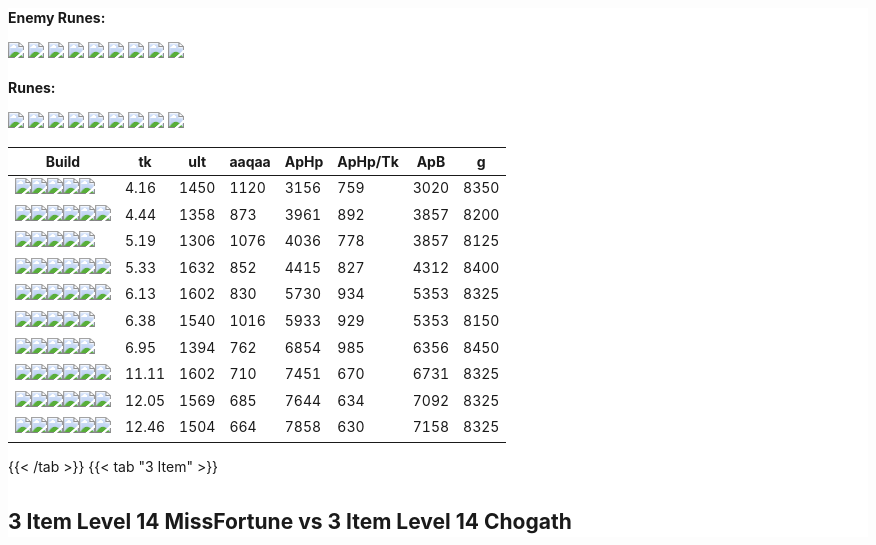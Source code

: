 
**Enemy Runes:**





![](/Styles/Resolve/GraspOfTheUndying/GraspOfTheUndying.png)
![](/Styles/Resolve/Demolish/Demolish.png)
![](/Styles/Resolve/SecondWind/SecondWind.png)
![](/Styles/Resolve/Overgrowth/Overgrowth.png)
![](/Styles/Inspiration/MagicalFootwear/MagicalFootwear.png)
![](/Styles/Resolve/ApproachVelocity/ApproachVelocity.png)
![](/StatMods/StatModsAttackSpeedIcon.png)
![](/StatMods/StatModsArmorIcon.png)
![](/StatMods/StatModsHealthScalingIcon.png)



**Runes:**


![](/Styles/Precision/PressTheAttack/PressTheAttack.png)
![](/Styles/Precision/Overheal.png)
![](/Styles/Precision/LegendAlacrity/LegendAlacrity.png)
![](/Styles/Precision/CutDown/CutDown.png)
![](/Styles/Sorcery/AbsoluteFocus/AbsoluteFocus.png)
![](/Styles/Sorcery/GatheringStorm/GatheringStorm.png)
![](/StatMods/StatModsAttackSpeedIcon.png)
![](/StatMods/StatModsAdaptiveForceIcon.png)
![](/StatMods/StatModsArmorIcon.png)





 Build |tk|ult|aaqaa|ApHp|ApHp/Tk|ApB|g
-|-|-|-|-|-|-|-
![](/item/6672.png)![](/item/3153.png)![](/item/1001.png)![](/item/1055.png)![](/item/1038.png)|4.16|1450|1120|3156|759|3020|8350
![](/item/6672.png)![](/item/3091.png)![](/item/1001.png)![](/item/1053.png)![](/item/1055.png)![](/item/1036.png)|4.44|1358|873|3961|892|3857|8200
![](/item/3153.png)![](/item/3091.png)![](/item/1001.png)![](/item/1055.png)![](/item/1037.png)|5.19|1306|1076|4036|778|3857|8125
![](/item/6672.png)![](/item/6673.png)![](/item/1001.png)![](/item/1055.png)![](/item/1038.png)![](/item/1036.png)|5.33|1632|852|4415|827|4312|8400
![](/item/6672.png)![](/item/3156.png)![](/item/1001.png)![](/item/1053.png)![](/item/1055.png)![](/item/1037.png)|6.13|1602|830|5730|934|5353|8325
![](/item/3153.png)![](/item/3156.png)![](/item/1001.png)![](/item/1055.png)![](/item/1038.png)|6.38|1540|1016|5933|929|5353|8150
![](/item/3156.png)![](/item/3091.png)![](/item/1053.png)![](/item/1055.png)![](/item/3006.png)|6.95|1394|762|6854|985|6356|8450
![](/item/3156.png)![](/item/3139.png)![](/item/1001.png)![](/item/1053.png)![](/item/1055.png)![](/item/1037.png)|11.11|1602|710|7451|670|6731|8325
![](/item/3156.png)![](/item/3026.png)![](/item/1001.png)![](/item/1053.png)![](/item/1055.png)![](/item/1037.png)|12.05|1569|685|7644|634|7092|8325
![](/item/3156.png)![](/item/6035.png)![](/item/1001.png)![](/item/1053.png)![](/item/1055.png)![](/item/1037.png)|12.46|1504|664|7858|630|7158|8325
{{< /tab >}}
{{< tab "3 Item" >}}
## 3 Item Level 14 MissFortune vs 3 Item Level 14 Chogath
